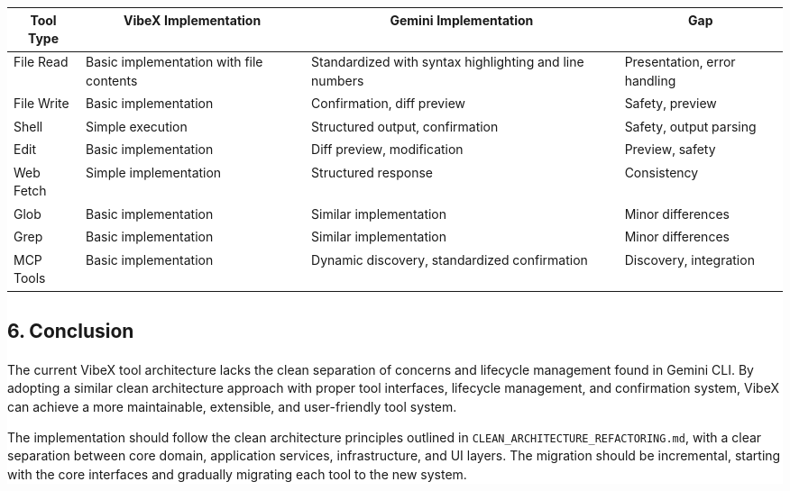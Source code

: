 | Tool Type | VibeX Implementation | Gemini Implementation | Gap |
|-----------|----------------------|------------------------|-----|
| File Read | Basic implementation with file contents | Standardized with syntax highlighting and line numbers | Presentation, error handling |
| File Write | Basic implementation | Confirmation, diff preview | Safety, preview |
| Shell | Simple execution | Structured output, confirmation | Safety, output parsing |
| Edit | Basic implementation | Diff preview, modification | Preview, safety |
| Web Fetch | Simple implementation | Structured response | Consistency |
| Glob | Basic implementation | Similar implementation | Minor differences |
| Grep | Basic implementation | Similar implementation | Minor differences |
| MCP Tools | Basic implementation | Dynamic discovery, standardized confirmation | Discovery, integration |

## 6. Conclusion

The current VibeX tool architecture lacks the clean separation of concerns and lifecycle management found in Gemini CLI. By adopting a similar clean architecture approach with proper tool interfaces, lifecycle management, and confirmation system, VibeX can achieve a more maintainable, extensible, and user-friendly tool system.

The implementation should follow the clean architecture principles outlined in `CLEAN_ARCHITECTURE_REFACTORING.md`, with a clear separation between core domain, application services, infrastructure, and UI layers. The migration should be incremental, starting with the core interfaces and gradually migrating each tool to the new system.